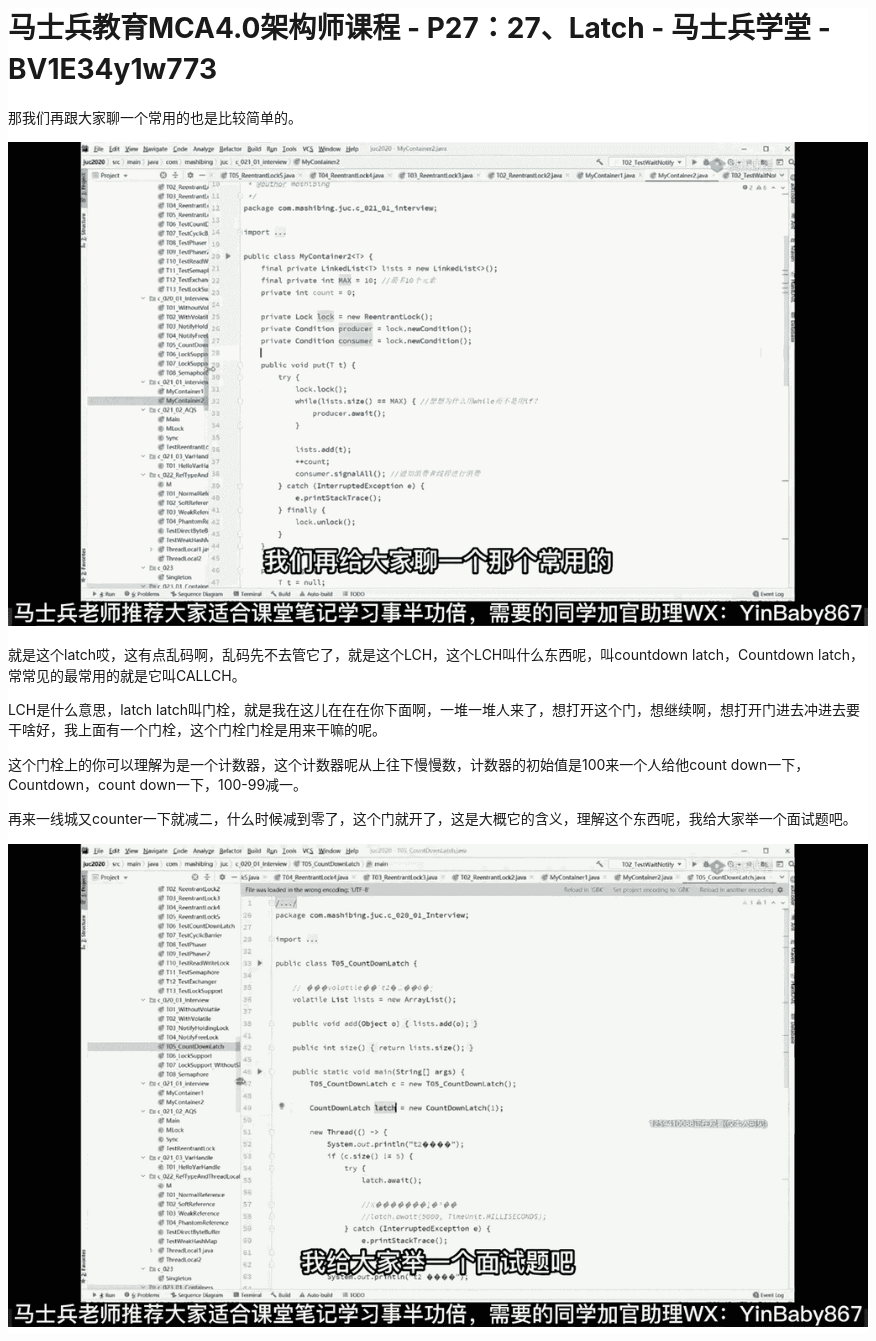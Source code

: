 # 马士兵教育MCA4.0架构师课程 - P27：27、Latch - 马士兵学堂 - BV1E34y1w773

那我们再跟大家聊一个常用的也是比较简单的。

![](img/b3d3785518a6e2cbdfa842759793b8ae_1.png)

就是这个latch哎，这有点乱码啊，乱码先不去管它了，就是这个LCH，这个LCH叫什么东西呢，叫countdown latch，Countdown latch，常常见的最常用的就是它叫CALLCH。

LCH是什么意思，latch latch叫门栓，就是我在这儿在在在你下面啊，一堆一堆人来了，想打开这个门，想继续啊，想打开门进去冲进去要干啥好，我上面有一个门栓，这个门栓门栓是用来干嘛的呢。

这个门栓上的你可以理解为是一个计数器，这个计数器呢从上往下慢慢数，计数器的初始值是100来一个人给他count down一下，Countdown，count down一下，100-99减一。

再来一线城又counter一下就减二，什么时候减到零了，这个门就开了，这是大概它的含义，理解这个东西呢，我给大家举一个面试题吧。



![](img/b3d3785518a6e2cbdfa842759793b8ae_3.png)
